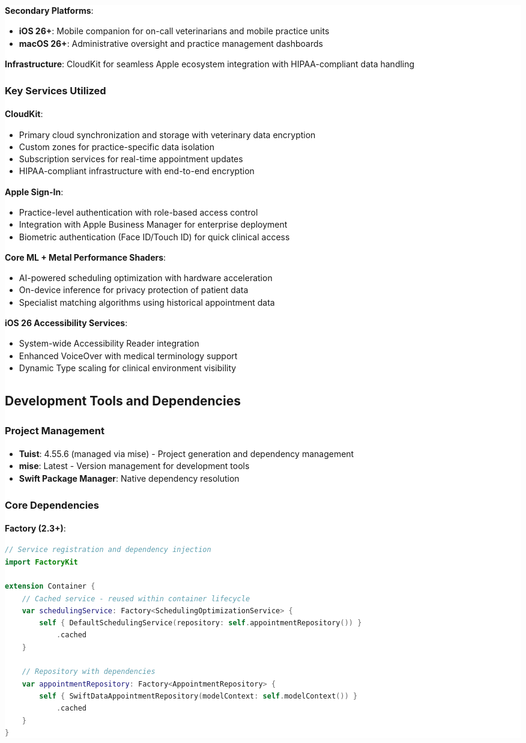 **Secondary Platforms**: 
- **iOS 26+**: Mobile companion for on-call veterinarians and mobile practice units
- **macOS 26+**: Administrative oversight and practice management dashboards

**Infrastructure**: CloudKit for seamless Apple ecosystem integration with HIPAA-compliant data handling

### Key Services Utilized

**CloudKit**: 
- Primary cloud synchronization and storage with veterinary data encryption
- Custom zones for practice-specific data isolation
- Subscription services for real-time appointment updates
- HIPAA-compliant infrastructure with end-to-end encryption

**Apple Sign-In**: 
- Practice-level authentication with role-based access control
- Integration with Apple Business Manager for enterprise deployment
- Biometric authentication (Face ID/Touch ID) for quick clinical access

**Core ML + Metal Performance Shaders**: 
- AI-powered scheduling optimization with hardware acceleration
- On-device inference for privacy protection of patient data
- Specialist matching algorithms using historical appointment data

**iOS 26 Accessibility Services**: 
- System-wide Accessibility Reader integration
- Enhanced VoiceOver with medical terminology support
- Dynamic Type scaling for clinical environment visibility

## Development Tools and Dependencies

### Project Management
- **Tuist**: 4.55.6 (managed via mise) - Project generation and dependency management
- **mise**: Latest - Version management for development tools
- **Swift Package Manager**: Native dependency resolution

### Core Dependencies

**Factory (2.3+)**:
```swift
// Service registration and dependency injection
import FactoryKit

extension Container {
    // Cached service - reused within container lifecycle
    var schedulingService: Factory<SchedulingOptimizationService> {
        self { DefaultSchedulingService(repository: self.appointmentRepository()) }
            .cached
    }
    
    // Repository with dependencies
    var appointmentRepository: Factory<AppointmentRepository> {
        self { SwiftDataAppointmentRepository(modelContext: self.modelContext()) }
            .cached
    }
}
```
